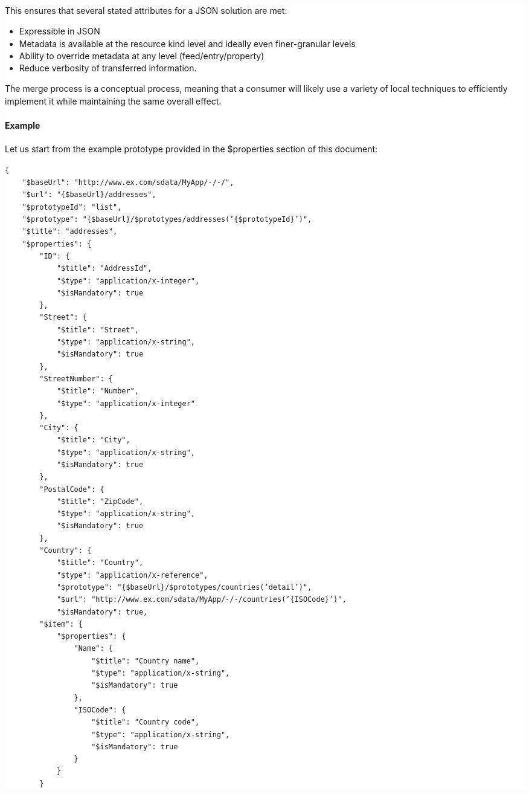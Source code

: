 This ensures that several stated attributes for a JSON solution are met:

* Expressible in JSON
* Metadata is available at the resource kind level and ideally even finer-granular levels
* Ability to override metadata at any level (feed/entry/property)
* Reduce verbosity of transferred information.

The merge process is a conceptual process, meaning that a consumer will likely use a variety of local techniques to efficiently implement it while maintaining the same overall effect.

#### Example

Let us start from the example prototype provided in the $properties section of this document:

    {
        "$baseUrl": "http://www.ex.com/sdata/MyApp/-/-/",
        "$url": "{$baseUrl}/addresses",
        "$prototypeId": "list",
        "$prototype": "{$baseUrl}/$prototypes/addresses(‘{$prototypeId}’)",
        "$title": "addresses",
        "$properties": {
            "ID": {
                "$title": "AddressId",
                "$type": "application/x-integer",
                "$isMandatory": true
            },
            "Street": {
                "$title": "Street",
                "$type": "application/x-string",
                "$isMandatory": true
            },
            "StreetNumber": {
                "$title": "Number",
                "$type": "application/x-integer"
            },
            "City": {
                "$title": "City",
                "$type": "application/x-string",
                "$isMandatory": true
            },
            "PostalCode": {
                "$title": "ZipCode",
                "$type": "application/x-string",
                "$isMandatory": true
            },
            "Country": {
                "$title": "Country",
                "$type": "application/x-reference",
                "$prototype": "{$baseUrl}/$prototypes/countries(‘detail’)",
                "$url": "http://www.ex.com/sdata/MyApp/-/-/countries(‘{ISOCode}’)",
                "$isMandatory": true,
            "$item": {
                "$properties": {
                    "Name": {
                        "$title": "Country name",
                        "$type": "application/x-string",
                        "$isMandatory": true
                    },
                    "ISOCode": {
                        "$title": "Country code",
                        "$type": "application/x-string",
                        "$isMandatory": true
                    }
                }
            }